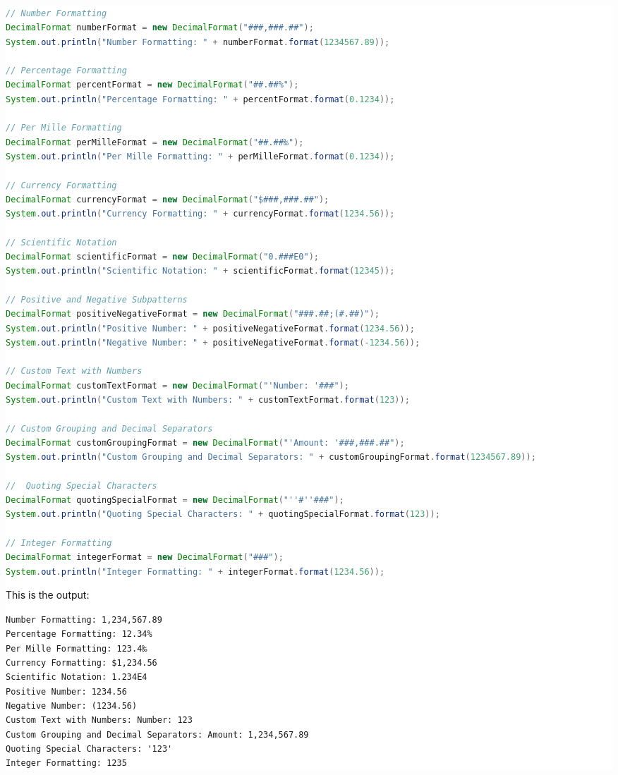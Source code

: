 ```java
// Number Formatting
DecimalFormat numberFormat = new DecimalFormat("###,###.##");
System.out.println("Number Formatting: " + numberFormat.format(1234567.89));

// Percentage Formatting
DecimalFormat percentFormat = new DecimalFormat("##.##%");
System.out.println("Percentage Formatting: " + percentFormat.format(0.1234));

// Per Mille Formatting
DecimalFormat perMilleFormat = new DecimalFormat("##.##‰");
System.out.println("Per Mille Formatting: " + perMilleFormat.format(0.1234));

// Currency Formatting
DecimalFormat currencyFormat = new DecimalFormat("$###,###.##");
System.out.println("Currency Formatting: " + currencyFormat.format(1234.56));

// Scientific Notation
DecimalFormat scientificFormat = new DecimalFormat("0.###E0");
System.out.println("Scientific Notation: " + scientificFormat.format(12345));

// Positive and Negative Subpatterns
DecimalFormat positiveNegativeFormat = new DecimalFormat("###.##;(#.##)");
System.out.println("Positive Number: " + positiveNegativeFormat.format(1234.56));
System.out.println("Negative Number: " + positiveNegativeFormat.format(-1234.56));

// Custom Text with Numbers
DecimalFormat customTextFormat = new DecimalFormat("'Number: '###");
System.out.println("Custom Text with Numbers: " + customTextFormat.format(123));

// Custom Grouping and Decimal Separators
DecimalFormat customGroupingFormat = new DecimalFormat("'Amount: '###,###.##");
System.out.println("Custom Grouping and Decimal Separators: " + customGroupingFormat.format(1234567.89));

//  Quoting Special Characters
DecimalFormat quotingSpecialFormat = new DecimalFormat("''#''###");
System.out.println("Quoting Special Characters: " + quotingSpecialFormat.format(123));

// Integer Formatting
DecimalFormat integerFormat = new DecimalFormat("###");
System.out.println("Integer Formatting: " + integerFormat.format(1234.56));
```

This is the output:
```
Number Formatting: 1,234,567.89
Percentage Formatting: 12.34%
Per Mille Formatting: 123.4‰
Currency Formatting: $1,234.56
Scientific Notation: 1.234E4
Positive Number: 1234.56
Negative Number: (1234.56)
Custom Text with Numbers: Number: 123
Custom Grouping and Decimal Separators: Amount: 1,234,567.89
Quoting Special Characters: '123'
Integer Formatting: 1235
```
